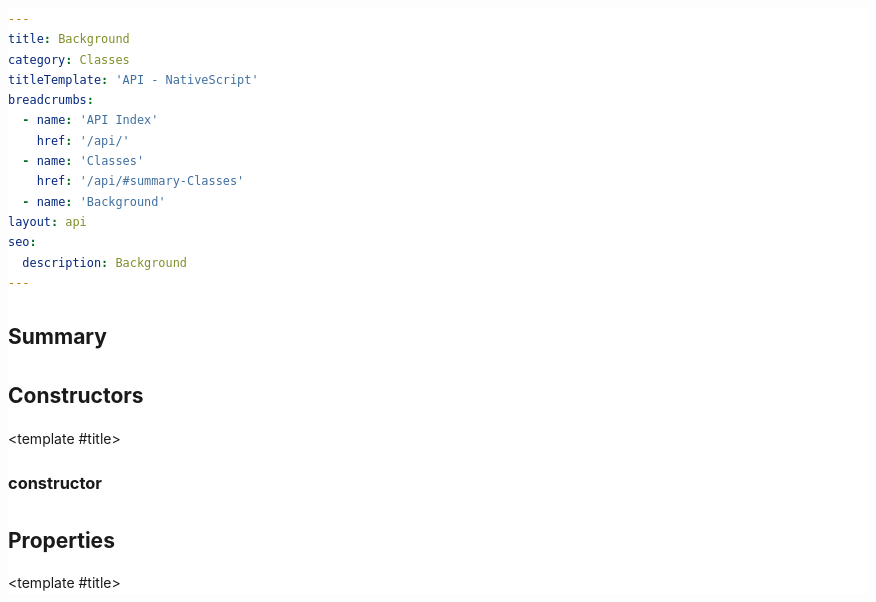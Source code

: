 ```yaml
---
title: Background
category: Classes
titleTemplate: 'API - NativeScript'
breadcrumbs: 
  - name: 'API Index'
    href: '/api/'
  - name: 'Classes'
    href: '/api/#summary-Classes'
  - name: 'Background'
layout: api
seo:
  description: Background
---
```





<script setup lang="ts">
  import { provide } from "vue";
  import API_DATA from "./Background.data.json";
  
  provide('API_DATA', API_DATA);
</script>

<APIRefHierarchy v-once />

## <Heading ignore>Summary</Heading>

<APIRefSummary v-once />

## Constructors

<div class="">

<APIRef for="26115" v-once>

<template #title>

### constructor

</template>

</APIRef>

</div>

## Properties

<div class="">

<APIRef for="26124" v-once>

<template #title>
